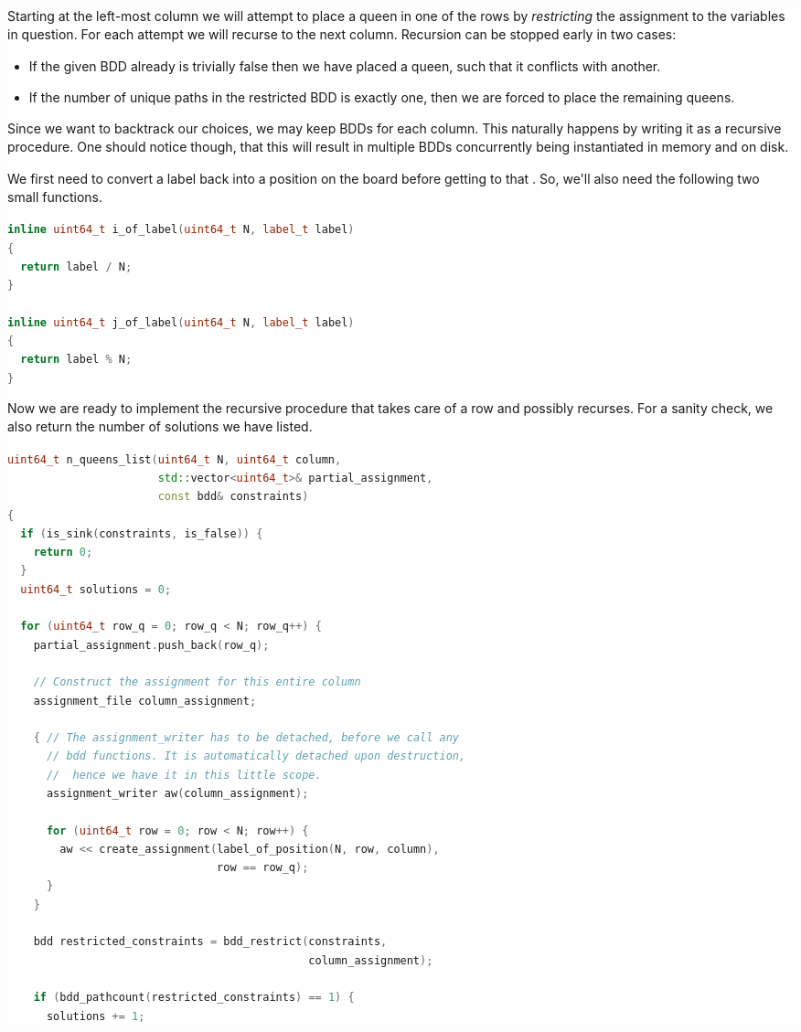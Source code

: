 Starting at the left-most column we will attempt to place a queen in one of the
rows by _restricting_ the assignment to the variables in question. For each
attempt we will recurse to the next column. Recursion can be stopped early in
two cases:

 - If the given BDD already is trivially false then we have placed a queen, such
   that it conflicts with another.

 - If the number of unique paths in the restricted BDD is exactly one, then we
   are forced to place the remaining queens.

Since we want to backtrack our choices, we may keep BDDs for each column. This
naturally happens by writing it as a recursive procedure. One should notice
though, that this will result in multiple BDDs concurrently being instantiated
in memory and on disk.

We first need to convert a label back into a position on the board before
getting to that . So, we'll also need the following two small functions.

```cpp
inline uint64_t i_of_label(uint64_t N, label_t label)
{
  return label / N;
}

inline uint64_t j_of_label(uint64_t N, label_t label)
{
  return label % N;
}
```

Now we are ready to implement the recursive procedure that takes care of a row
and possibly recurses. For a sanity check, we also return the number of
solutions we have listed.

```cpp
uint64_t n_queens_list(uint64_t N, uint64_t column,
                       std::vector<uint64_t>& partial_assignment,
                       const bdd& constraints)
{
  if (is_sink(constraints, is_false)) {
    return 0;
  }
  uint64_t solutions = 0;

  for (uint64_t row_q = 0; row_q < N; row_q++) {
    partial_assignment.push_back(row_q);

    // Construct the assignment for this entire column
    assignment_file column_assignment;

    { // The assignment_writer has to be detached, before we call any
      // bdd functions. It is automatically detached upon destruction,
      //  hence we have it in this little scope.
      assignment_writer aw(column_assignment);

      for (uint64_t row = 0; row < N; row++) {
        aw << create_assignment(label_of_position(N, row, column),
                                row == row_q);
      }
    }

    bdd restricted_constraints = bdd_restrict(constraints,
                                              column_assignment);

    if (bdd_pathcount(restricted_constraints) == 1) {
      solutions += 1;
```